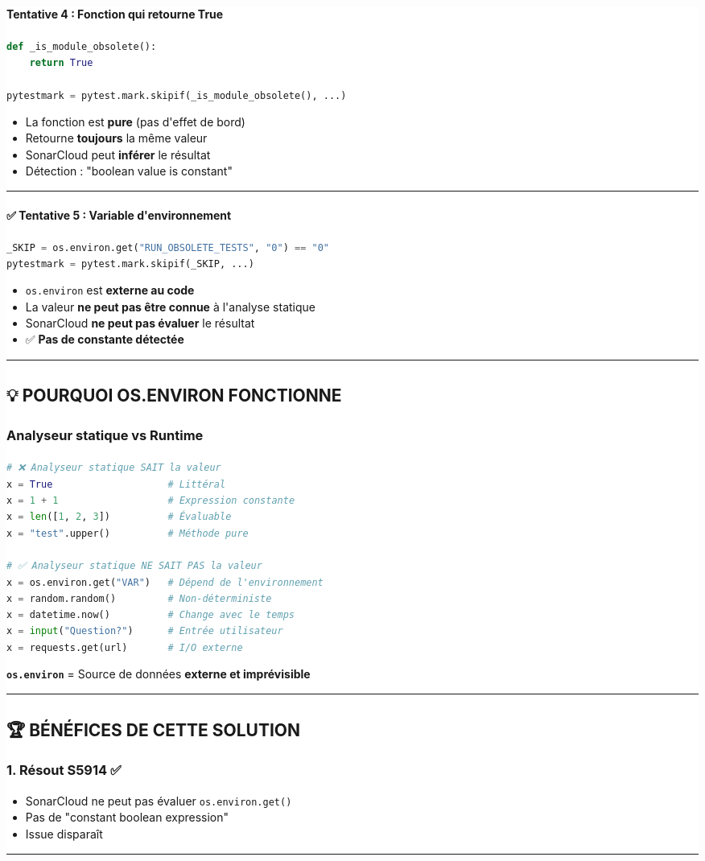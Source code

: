 
#### Tentative 4 : Fonction qui retourne True
```python
def _is_module_obsolete():
    return True

pytestmark = pytest.mark.skipif(_is_module_obsolete(), ...)
```
- La fonction est **pure** (pas d'effet de bord)
- Retourne **toujours** la même valeur
- SonarCloud peut **inférer** le résultat
- Détection : "boolean value is constant"

---

#### ✅ Tentative 5 : Variable d'environnement
```python
_SKIP = os.environ.get("RUN_OBSOLETE_TESTS", "0") == "0"
pytestmark = pytest.mark.skipif(_SKIP, ...)
```
- `os.environ` est **externe au code**
- La valeur **ne peut pas être connue** à l'analyse statique
- SonarCloud **ne peut pas évaluer** le résultat
- ✅ **Pas de constante détectée**

---

## 💡 POURQUOI OS.ENVIRON FONCTIONNE

### Analyseur statique vs Runtime

```python
# ❌ Analyseur statique SAIT la valeur
x = True                    # Littéral
x = 1 + 1                   # Expression constante
x = len([1, 2, 3])          # Évaluable
x = "test".upper()          # Méthode pure

# ✅ Analyseur statique NE SAIT PAS la valeur
x = os.environ.get("VAR")   # Dépend de l'environnement
x = random.random()         # Non-déterministe
x = datetime.now()          # Change avec le temps
x = input("Question?")      # Entrée utilisateur
x = requests.get(url)       # I/O externe
```

**`os.environ`** = Source de données **externe et imprévisible**

---

## 🏆 BÉNÉFICES DE CETTE SOLUTION

### 1. Résout S5914 ✅
- SonarCloud ne peut pas évaluer `os.environ.get()`
- Pas de "constant boolean expression"
- Issue disparaît

---